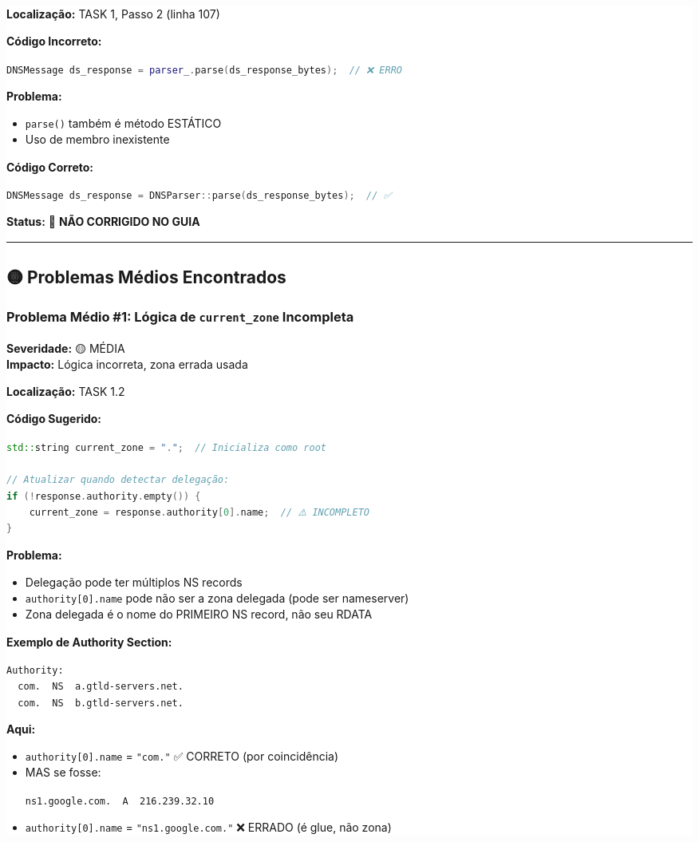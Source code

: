 **Localização:** TASK 1, Passo 2 (linha 107)

**Código Incorreto:**
```cpp
DNSMessage ds_response = parser_.parse(ds_response_bytes);  // ❌ ERRO
```

**Problema:**
- `parse()` também é método ESTÁTICO
- Uso de membro inexistente

**Código Correto:**
```cpp
DNSMessage ds_response = DNSParser::parse(ds_response_bytes);  // ✅
```

**Status:** 🔴 **NÃO CORRIGIDO NO GUIA**

---

## 🟡 Problemas Médios Encontrados

### Problema Médio #1: Lógica de `current_zone` Incompleta
**Severidade:** 🟡 MÉDIA  
**Impacto:** Lógica incorreta, zona errada usada

**Localização:** TASK 1.2

**Código Sugerido:**
```cpp
std::string current_zone = ".";  // Inicializa como root

// Atualizar quando detectar delegação:
if (!response.authority.empty()) {
    current_zone = response.authority[0].name;  // ⚠️ INCOMPLETO
}
```

**Problema:**
- Delegação pode ter múltiplos NS records
- `authority[0].name` pode não ser a zona delegada (pode ser nameserver)
- Zona delegada é o nome do PRIMEIRO NS record, não seu RDATA

**Exemplo de Authority Section:**
```
Authority:
  com.  NS  a.gtld-servers.net.
  com.  NS  b.gtld-servers.net.
```

**Aqui:**
- `authority[0].name` = `"com."` ✅ CORRETO (por coincidência)
- MAS se fosse:
  ```
  ns1.google.com.  A  216.239.32.10
  ```
- `authority[0].name` = `"ns1.google.com."` ❌ ERRADO (é glue, não zona)
